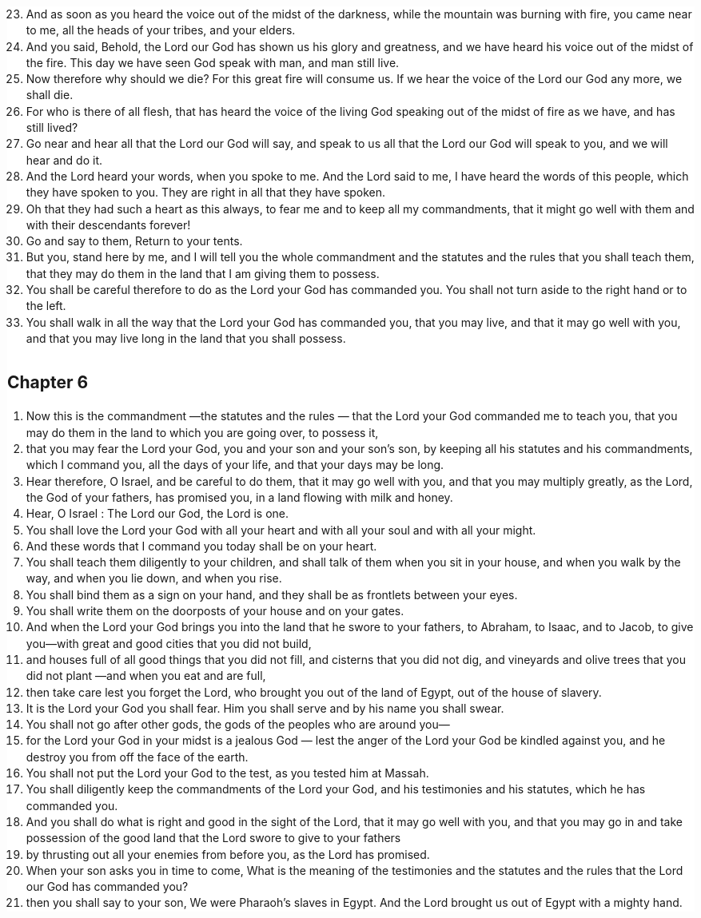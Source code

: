 23. And as soon as you heard the voice out of the midst of the darkness, while the mountain was burning with fire, you came near to me, all the heads of your tribes, and your elders.
24. And you said, Behold, the Lord our God has shown us his glory and greatness, and we have heard his voice out of the midst of the fire. This day we have seen God speak with man, and man still live.
25. Now therefore why should we die? For this great fire will consume us. If we hear the voice of the Lord our God any more, we shall die.
26. For who is there of all flesh, that has heard the voice of the living God speaking out of the midst of fire as we have, and has still lived?
27. Go near and hear all that the Lord our God will say, and speak to us all that the Lord our God will speak to you, and we will hear and do it.
28. And the Lord heard your words, when you spoke to me. And the Lord said to me, I have heard the words of this people, which they have spoken to you. They are right in all that they have spoken.
29. Oh that they had such a heart as this always, to fear me and to keep all my commandments, that it might go well with them and with their descendants forever!
30. Go and say to them, Return to your tents.
31. But you, stand here by me, and I will tell you the whole commandment and the statutes and the rules that you shall teach them, that they may do them in the land that I am giving them to possess.
32. You shall be careful therefore to do as the Lord your God has commanded you. You shall not turn aside to the right hand or to the left.
33. You shall walk in all the way that the Lord your God has commanded you, that you may live, and that it may go well with you, and that you may live long in the land that you shall possess.

## Chapter 6

1. Now this is the commandment —the statutes and the rules — that the Lord your God commanded me to teach you, that you may do them in the land to which you are going over, to possess it,
2. that you may fear the Lord your God, you and your son and your son’s son, by keeping all his statutes and his commandments, which I command you, all the days of your life, and that your days may be long.
3. Hear therefore, O Israel, and be careful to do them, that it may go well with you, and that you may multiply greatly, as the Lord, the God of your fathers, has promised you, in a land flowing with milk and honey.
4. Hear, O Israel : The Lord our God, the Lord is one.
5. You shall love the Lord your God with all your heart and with all your soul and with all your might.
6. And these words that I command you today shall be on your heart.
7. You shall teach them diligently to your children, and shall talk of them when you sit in your house, and when you walk by the way, and when you lie down, and when you rise.
8. You shall bind them as a sign on your hand, and they shall be as frontlets between your eyes.
9. You shall write them on the doorposts of your house and on your gates.
10. And when the Lord your God brings you into the land that he swore to your fathers, to Abraham, to Isaac, and to Jacob, to give you—with great and good cities that you did not build,
11. and houses full of all good things that you did not fill, and cisterns that you did not dig, and vineyards and olive trees that you did not plant —and when you eat and are full,
12. then take care lest you forget the Lord, who brought you out of the land of Egypt, out of the house of slavery.
13. It is the Lord your God you shall fear. Him you shall serve and by his name you shall swear.
14. You shall not go after other gods, the gods of the peoples who are around you—
15. for the Lord your God in your midst is a jealous God — lest the anger of the Lord your God be kindled against you, and he destroy you from off the face of the earth.
16. You shall not put the Lord your God to the test, as you tested him at Massah.
17. You shall diligently keep the commandments of the Lord your God, and his testimonies and his statutes, which he has commanded you.
18. And you shall do what is right and good in the sight of the Lord, that it may go well with you, and that you may go in and take possession of the good land that the Lord swore to give to your fathers
19. by thrusting out all your enemies from before you, as the Lord has promised.
20. When your son asks you in time to come, What is the meaning of the testimonies and the statutes and the rules that the Lord our God has commanded you?
21. then you shall say to your son, We were Pharaoh’s slaves in Egypt. And the Lord brought us out of Egypt with a mighty hand.
